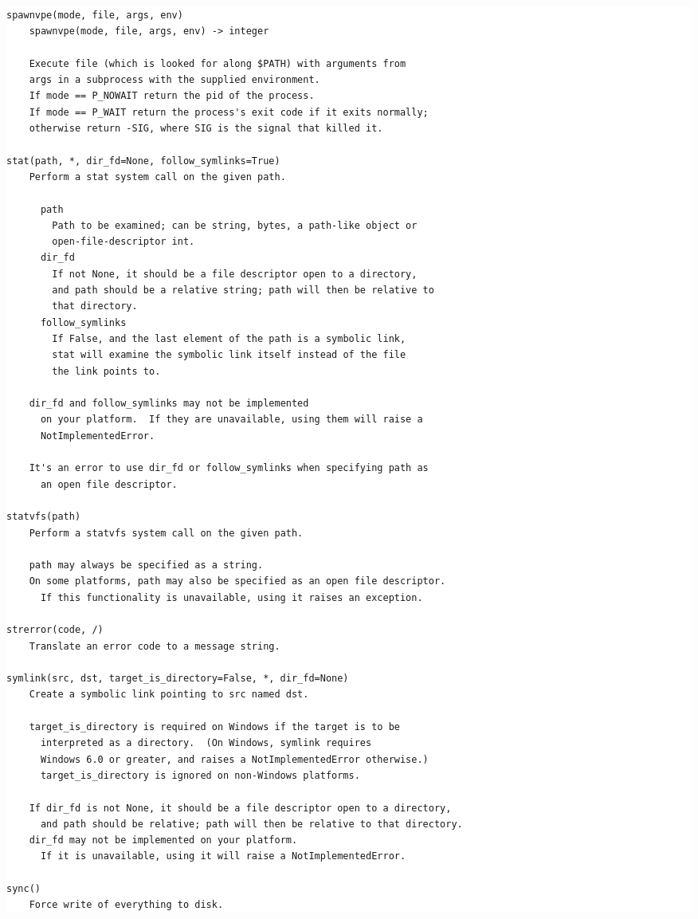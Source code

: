     spawnvpe(mode, file, args, env)
        spawnvpe(mode, file, args, env) -> integer
        
        Execute file (which is looked for along $PATH) with arguments from
        args in a subprocess with the supplied environment.
        If mode == P_NOWAIT return the pid of the process.
        If mode == P_WAIT return the process's exit code if it exits normally;
        otherwise return -SIG, where SIG is the signal that killed it.
    
    stat(path, *, dir_fd=None, follow_symlinks=True)
        Perform a stat system call on the given path.
        
          path
            Path to be examined; can be string, bytes, a path-like object or
            open-file-descriptor int.
          dir_fd
            If not None, it should be a file descriptor open to a directory,
            and path should be a relative string; path will then be relative to
            that directory.
          follow_symlinks
            If False, and the last element of the path is a symbolic link,
            stat will examine the symbolic link itself instead of the file
            the link points to.
        
        dir_fd and follow_symlinks may not be implemented
          on your platform.  If they are unavailable, using them will raise a
          NotImplementedError.
        
        It's an error to use dir_fd or follow_symlinks when specifying path as
          an open file descriptor.
    
    statvfs(path)
        Perform a statvfs system call on the given path.
        
        path may always be specified as a string.
        On some platforms, path may also be specified as an open file descriptor.
          If this functionality is unavailable, using it raises an exception.
    
    strerror(code, /)
        Translate an error code to a message string.
    
    symlink(src, dst, target_is_directory=False, *, dir_fd=None)
        Create a symbolic link pointing to src named dst.
        
        target_is_directory is required on Windows if the target is to be
          interpreted as a directory.  (On Windows, symlink requires
          Windows 6.0 or greater, and raises a NotImplementedError otherwise.)
          target_is_directory is ignored on non-Windows platforms.
        
        If dir_fd is not None, it should be a file descriptor open to a directory,
          and path should be relative; path will then be relative to that directory.
        dir_fd may not be implemented on your platform.
          If it is unavailable, using it will raise a NotImplementedError.
    
    sync()
        Force write of everything to disk.
    